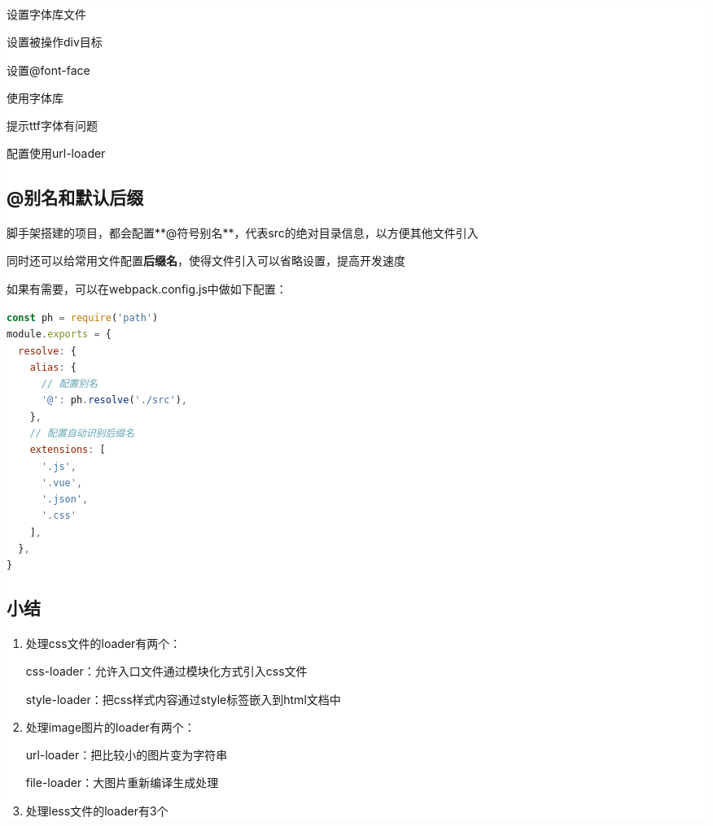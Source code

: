 设置字体库文件

设置被操作div目标

设置@font-face

使用字体库

提示ttf字体有问题

配置使用url-loader





## @别名和默认后缀

脚手架搭建的项目，都会配置**@符号别名**，代表src的绝对目录信息，以方便其他文件引入

同时还可以给常用文件配置**后缀名**，使得文件引入可以省略设置，提高开发速度

如果有需要，可以在webpack.config.js中做如下配置：

```js
const ph = require('path')
module.exports = {
  resolve: {
    alias: {
      // 配置别名
      '@': ph.resolve('./src'),
    },
    // 配置自动识别后缀名
    extensions: [
      '.js',
      '.vue',
      '.json',
      '.css'
    ],
  },
}
```



## 小结

1. 处理css文件的loader有两个：  

   css-loader：允许入口文件通过模块化方式引入css文件

   style-loader：把css样式内容通过style标签嵌入到html文档中

2. 处理image图片的loader有两个：

   url-loader：把比较小的图片变为字符串

   file-loader：大图片重新编译生成处理

3. 处理less文件的loader有3个
